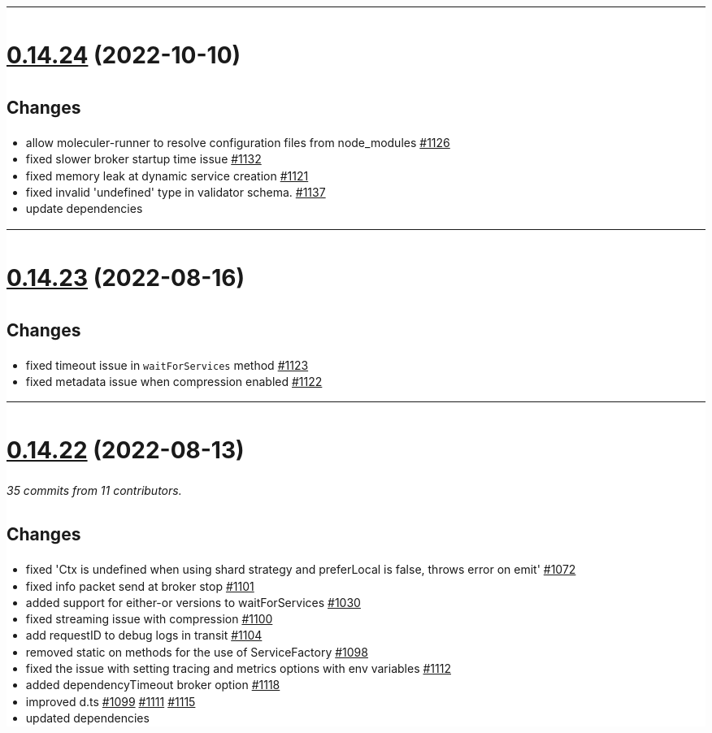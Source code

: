 --------------------------------------------------
<a name="0.14.24"></a>
# [0.14.24](https://github.com/moleculerjs/moleculer/compare/v0.14.23...v0.14.24) (2022-10-10)

## Changes
- allow moleculer-runner to resolve configuration files from node_modules [#1126](https://github.com/moleculerjs/moleculer/pull/1126)
- fixed slower broker startup time issue [#1132](https://github.com/moleculerjs/moleculer/issues/1132)
- fixed memory leak at dynamic service creation [#1121](https://github.com/moleculerjs/moleculer/issues/1121)
- fixed invalid 'undefined' type in validator schema. [#1137](https://github.com/moleculerjs/moleculer/issues/1137)
- update dependencies

--------------------------------------------------
<a name="0.14.23"></a>
# [0.14.23](https://github.com/moleculerjs/moleculer/compare/v0.14.22...v0.14.23) (2022-08-16)

## Changes
- fixed timeout issue in `waitForServices` method [#1123](https://github.com/moleculerjs/moleculer/issues/1123)
- fixed metadata issue when compression enabled [#1122](https://github.com/moleculerjs/moleculer/issues/1122)

--------------------------------------------------
<a name="0.14.22"></a>
# [0.14.22](https://github.com/moleculerjs/moleculer/compare/v0.14.21...v0.14.22) (2022-08-13)

_35 commits from 11 contributors._

## Changes
- fixed 'Ctx is undefined when using shard strategy and preferLocal is false, throws error on emit' [#1072](https://github.com/moleculerjs/moleculer/issues/1072)
- fixed info packet send at broker stop [#1101](https://github.com/moleculerjs/moleculer/pull/1101)
- added support for either-or versions to waitForServices [#1030](https://github.com/moleculerjs/moleculer/pull/1030)
- fixed streaming issue with compression [#1100](https://github.com/moleculerjs/moleculer/issues/1100)
- add requestID to debug logs in transit [#1104](https://github.com/moleculerjs/moleculer/issues/1104)
- removed static on methods for the use of ServiceFactory [#1098](https://github.com/moleculerjs/moleculer/issues/1098)
- fixed the issue with setting tracing and metrics options with env variables [#1112](https://github.com/moleculerjs/moleculer/issues/1112)
- added dependencyTimeout broker option [#1118](https://github.com/moleculerjs/moleculer/issues/1118)
- improved d.ts [#1099](https://github.com/moleculerjs/moleculer/pull/1099) [#1111](https://github.com/moleculerjs/moleculer/pull/1111) [#1115](https://github.com/moleculerjs/moleculer/pull/1115)
- updated dependencies
